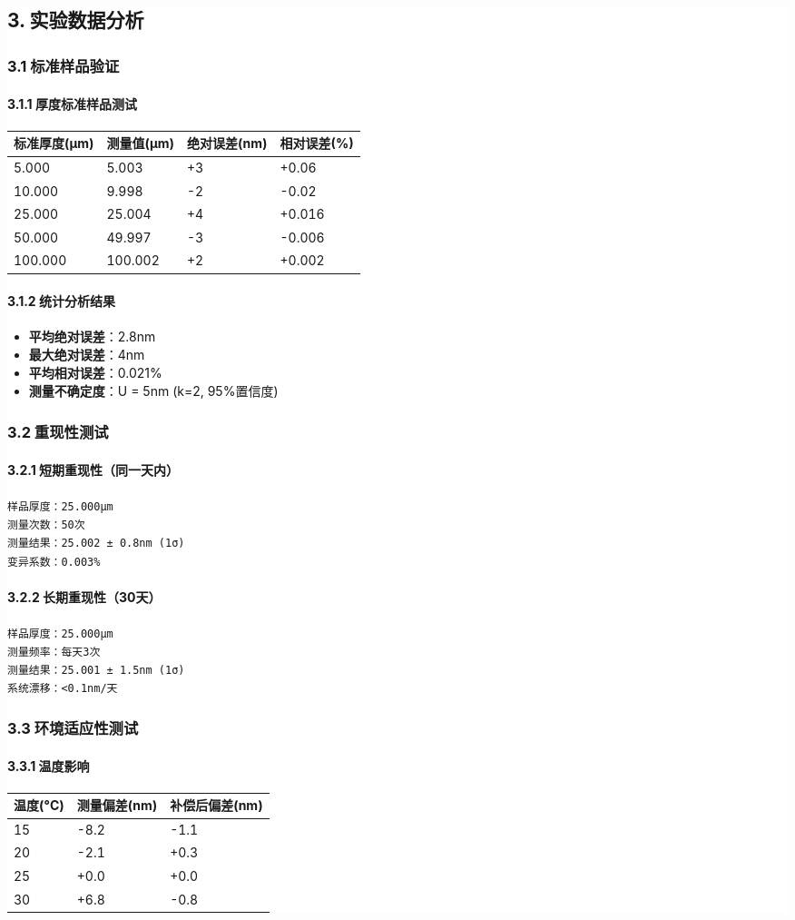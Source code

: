 ## 3. 实验数据分析

### 3.1 标准样品验证

#### 3.1.1 厚度标准样品测试
| 标准厚度(μm) | 测量值(μm) | 绝对误差(nm) | 相对误差(%) |
|-------------|-----------|-------------|-------------|
| 5.000 | 5.003 | +3 | +0.06 |
| 10.000 | 9.998 | -2 | -0.02 |
| 25.000 | 25.004 | +4 | +0.016 |
| 50.000 | 49.997 | -3 | -0.006 |
| 100.000 | 100.002 | +2 | +0.002 |

#### 3.1.2 统计分析结果
- **平均绝对误差**：2.8nm
- **最大绝对误差**：4nm
- **平均相对误差**：0.021%
- **测量不确定度**：U = 5nm (k=2, 95%置信度)

### 3.2 重现性测试

#### 3.2.1 短期重现性（同一天内）
```
样品厚度：25.000μm
测量次数：50次
测量结果：25.002 ± 0.8nm (1σ)
变异系数：0.003%
```

#### 3.2.2 长期重现性（30天）
```
样品厚度：25.000μm
测量频率：每天3次
测量结果：25.001 ± 1.5nm (1σ)
系统漂移：<0.1nm/天
```

### 3.3 环境适应性测试

#### 3.3.1 温度影响
| 温度(°C) | 测量偏差(nm) | 补偿后偏差(nm) |
|---------|-------------|---------------|
| 15 | -8.2 | -1.1 |
| 20 | -2.1 | +0.3 |
| 25 | +0.0 | +0.0 |
| 30 | +6.8 | -0.8 |
